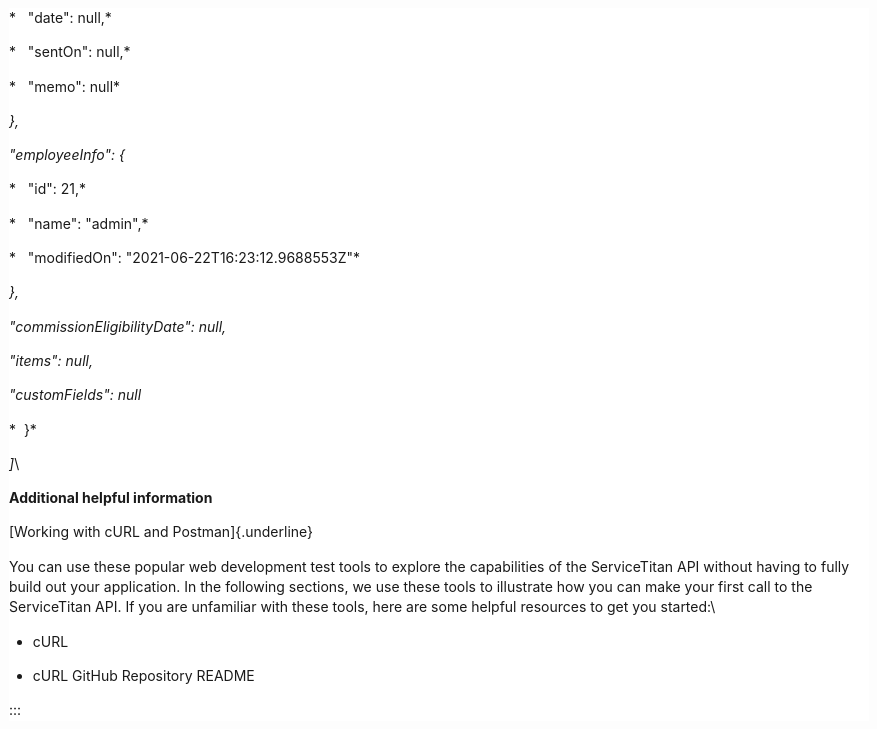*   \"date\": null,*

*   \"sentOn\": null,*

*   \"memo\": null*

*},*

*\"employeeInfo\": {*

*   \"id\": 21,*

*   \"name\": \"admin\",*

*   \"modifiedOn\": \"2021-06-22T16:23:12.9688553Z\"*

*},*

*\"commissionEligibilityDate\": null,*

*\"items\": null,*

*\"customFields\": null*

*  }*

*\]*\

</div>

</div>

</div>

</div>

<div>

**Additional helpful information**

[Working with cURL and Postman]{.underline}

You can use these popular web development test tools to explore the
capabilities of the ServiceTitan API without having to fully build out
your application. In the following sections, we use these tools to
illustrate how you can make your first call to the ServiceTitan API. If
you are unfamiliar with these tools, here are some helpful resources to
get you started:\

-   cURL

-   cURL GitHub Repository README

</div>

</div>

</div>
:::

</div>
